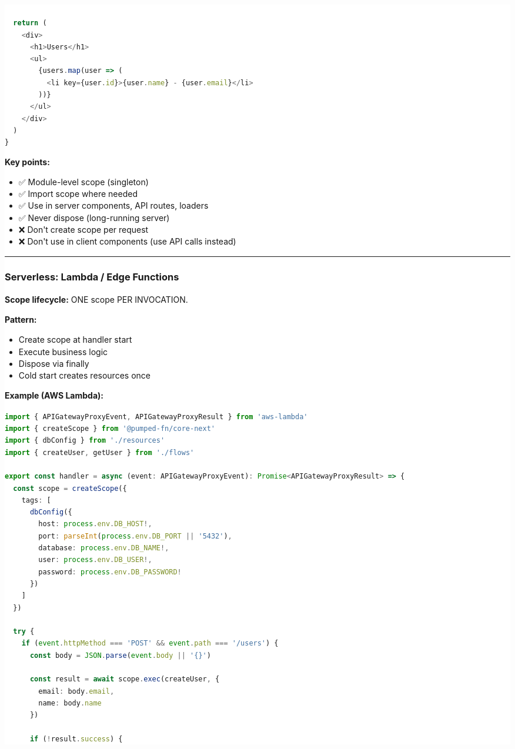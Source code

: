 ```typescript

  return (
    <div>
      <h1>Users</h1>
      <ul>
        {users.map(user => (
          <li key={user.id}>{user.name} - {user.email}</li>
        ))}
      </ul>
    </div>
  )
}
```

**Key points:**
- ✅ Module-level scope (singleton)
- ✅ Import scope where needed
- ✅ Use in server components, API routes, loaders
- ✅ Never dispose (long-running server)
- ❌ Don't create scope per request
- ❌ Don't use in client components (use API calls instead)

---

### Serverless: Lambda / Edge Functions

**Scope lifecycle:** ONE scope PER INVOCATION.

**Pattern:**
- Create scope at handler start
- Execute business logic
- Dispose via finally
- Cold start creates resources once

**Example (AWS Lambda):**

```typescript
import { APIGatewayProxyEvent, APIGatewayProxyResult } from 'aws-lambda'
import { createScope } from '@pumped-fn/core-next'
import { dbConfig } from './resources'
import { createUser, getUser } from './flows'

export const handler = async (event: APIGatewayProxyEvent): Promise<APIGatewayProxyResult> => {
  const scope = createScope({
    tags: [
      dbConfig({
        host: process.env.DB_HOST!,
        port: parseInt(process.env.DB_PORT || '5432'),
        database: process.env.DB_NAME!,
        user: process.env.DB_USER!,
        password: process.env.DB_PASSWORD!
      })
    ]
  })

  try {
    if (event.httpMethod === 'POST' && event.path === '/users') {
      const body = JSON.parse(event.body || '{}')

      const result = await scope.exec(createUser, {
        email: body.email,
        name: body.name
      })

      if (!result.success) {
```
